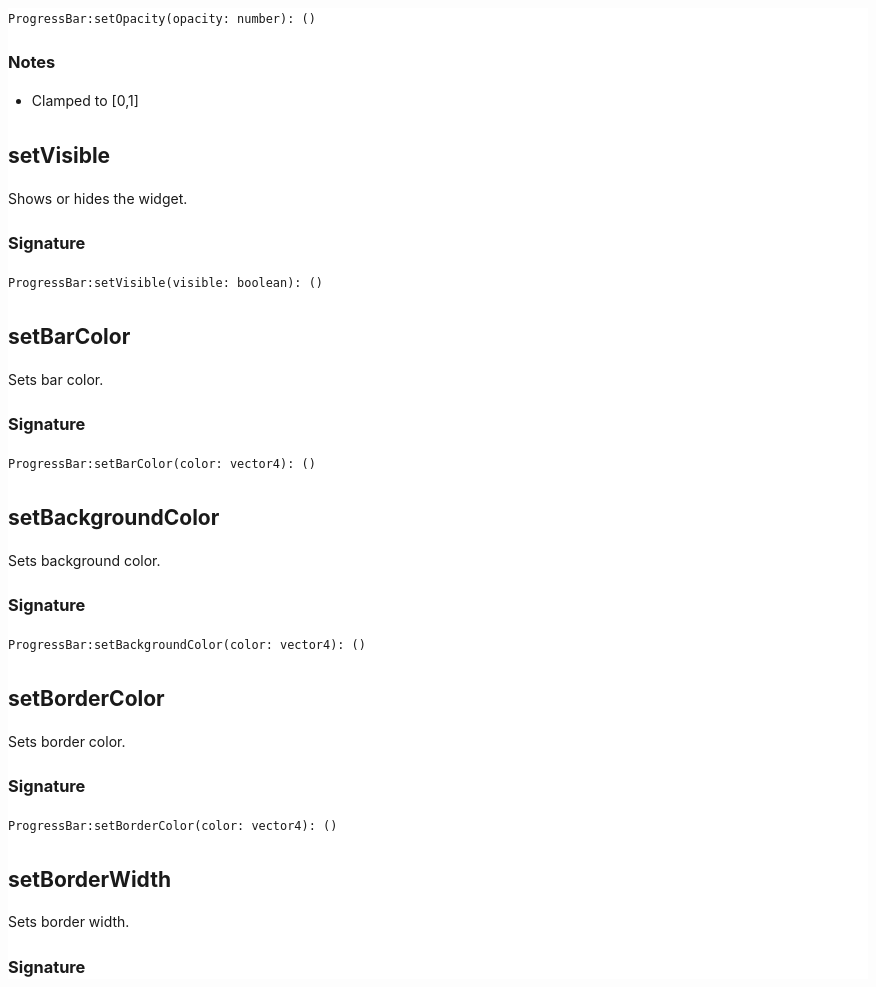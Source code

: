 ```luau
ProgressBar:setOpacity(opacity: number): ()
```

### Notes
- Clamped to [0,1]

## setVisible

Shows or hides the widget.

### Signature

```luau
ProgressBar:setVisible(visible: boolean): ()
```

## setBarColor

Sets bar color.

### Signature

```luau
ProgressBar:setBarColor(color: vector4): ()
```

## setBackgroundColor

Sets background color.

### Signature

```luau
ProgressBar:setBackgroundColor(color: vector4): ()
```

## setBorderColor

Sets border color.

### Signature

```luau
ProgressBar:setBorderColor(color: vector4): ()
```

## setBorderWidth

Sets border width.

### Signature
